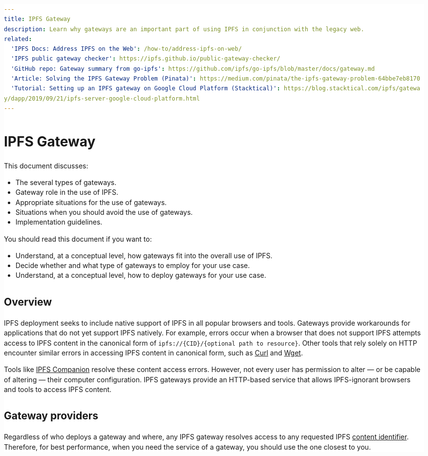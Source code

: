 ```yaml
---
title: IPFS Gateway
description: Learn why gateways are an important part of using IPFS in conjunction with the legacy web.
related:
  'IPFS Docs: Address IPFS on the Web': /how-to/address-ipfs-on-web/
  'IPFS public gateway checker': https://ipfs.github.io/public-gateway-checker/
  'GitHub repo: Gateway summary from go-ipfs': https://github.com/ipfs/go-ipfs/blob/master/docs/gateway.md
  'Article: Solving the IPFS Gateway Problem (Pinata)': https://medium.com/pinata/the-ipfs-gateway-problem-64bbe7eb8170
  'Tutorial: Setting up an IPFS gateway on Google Cloud Platform (Stacktical)': https://blog.stacktical.com/ipfs/gateway/dapp/2019/09/21/ipfs-server-google-cloud-platform.html
---
```


# IPFS Gateway

This document discusses:

- The several types of gateways.
- Gateway role in the use of IPFS.
- Appropriate situations for the use of gateways.
- Situations when you should avoid the use of gateways.
- Implementation guidelines.

You should read this document if you want to:

- Understand, at a conceptual level, how gateways fit into the overall use of IPFS.
- Decide whether and what type of gateways to employ for your use case.
- Understand, at a conceptual level, how to deploy gateways for your use case.

## Overview

IPFS deployment seeks to include native support of IPFS in all popular browsers and tools. Gateways provide workarounds for applications that do not yet support IPFS natively. For example, errors occur when a browser that does not support IPFS attempts access to IPFS content in the canonical form of `ipfs://{CID}/{optional path to resource}`. Other tools that rely solely on HTTP encounter similar errors in accessing IPFS content in canonical form, such as [Curl](https://curl.haxx.se/) and [Wget](https://www.gnu.org/software/wget/).

Tools like [IPFS Companion](https://github.com/ipfs-shipyard/ipfs-companion) resolve these content access errors. However, not every user has permission to alter — or be capable of altering — their computer configuration. IPFS gateways provide an HTTP-based service that allows IPFS-ignorant browsers and tools to access IPFS content.

## Gateway providers

Regardless of who deploys a gateway and where, any IPFS gateway resolves access to any requested IPFS [content identifier](content-addressing.md). Therefore, for best performance, when you need the service of a gateway, you should use the one closest to you.
